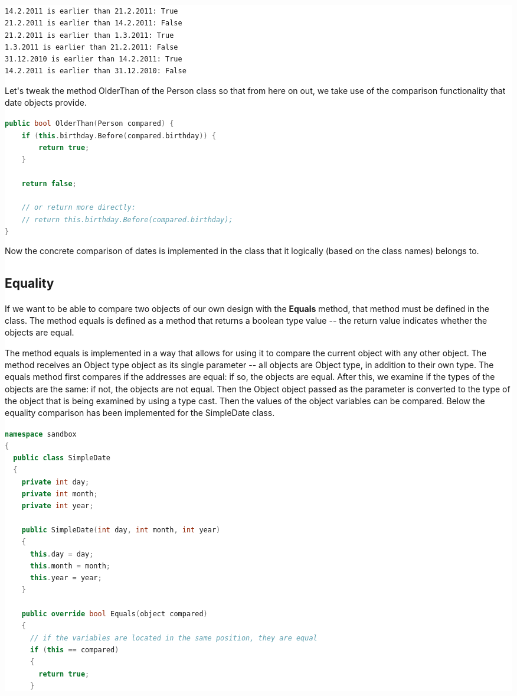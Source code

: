 ```console
14.2.2011 is earlier than 21.2.2011: True
21.2.2011 is earlier than 14.2.2011: False
21.2.2011 is earlier than 1.3.2011: True
1.3.2011 is earlier than 21.2.2011: False
31.12.2010 is earlier than 14.2.2011: True
14.2.2011 is earlier than 31.12.2010: False
```

Let's tweak the method OlderThan of the Person class so that from here on out, we take use of the comparison functionality that date objects provide.

```cpp
public bool OlderThan(Person compared) {
    if (this.birthday.Before(compared.birthday)) {
        return true;
    }

    return false;

    // or return more directly:
    // return this.birthday.Before(compared.birthday);
}
```

Now the concrete comparison of dates is implemented in the class that it logically (based on the class names) belongs to.

## Equality

If we want to be able to compare two objects of our own design with the **Equals** method, that method must be defined in the class. The method equals is defined as a method that returns a boolean type value -- the return value indicates whether the objects are equal.

The method equals is implemented in a way that allows for using it to compare the current object with any other object. The method receives an Object type object as its single parameter -- all objects are Object type, in addition to their own type. The equals method first compares if the addresses are equal: if so, the objects are equal. After this, we examine if the types of the objects are the same: if not, the objects are not equal. Then the Object object passed as the parameter is converted to the type of the object that is being examined by using a type cast. Then the values of the object variables can be compared. Below the equality comparison has been implemented for the SimpleDate class.

```cpp
namespace sandbox
{
  public class SimpleDate
  {
    private int day;
    private int month;
    private int year;

    public SimpleDate(int day, int month, int year)
    {
      this.day = day;
      this.month = month;
      this.year = year;
    }

    public override bool Equals(object compared)
    {
      // if the variables are located in the same position, they are equal
      if (this == compared)
      {
        return true;
      }

```